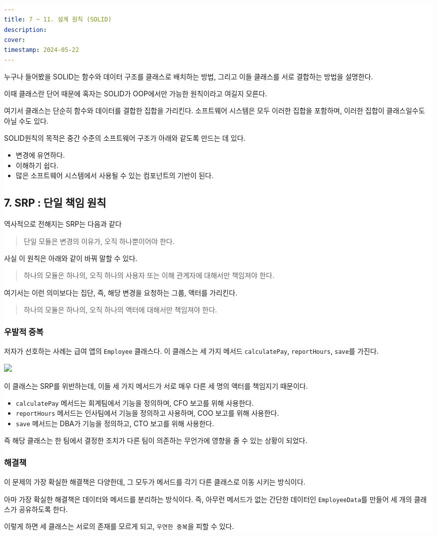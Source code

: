 ```yaml
---
title: 7 ~ 11. 설계 원칙 (SOLID)
description: 
cover: 
timestamp: 2024-05-22
---
```


누구나 들어봤을 SOLID는 함수와 데이터 구조를 클래스로 배치하는 방법, 그리고 이들 클래스를 서로 결합하는 방법을 설명한다.

이때 클래스란 단어 때문에 혹자는 SOLID가 OOP에서만 가능한 원칙이라고 여길지 모른다. 

여기서 클래스는 단순히 함수와 데이터를 결합한 집합을 가리킨다. 소프트웨어 시스템은 모두 이러한 집합을 포함하며, 이러한 집합이 클래스일수도 아닐 수도 있다.

SOLID원칙의 목적은 중간 수준의 소프트웨어 구조가 아래와 같도록 만드는 데 있다.

- 변경에 유연하다.
- 이해하기 쉽다.
- 많은 소프트웨어 시스템에서 사용될 수 있는 컴포넌트의 기반이 된다.


## 7. SRP : 단일 책임 원칙

역사적으로 전해지는 SRP는 다음과 같다

> 단일 모듈은 변경의 이유가, 오직 하나뿐이어야 한다.

사실 이 원칙은 아래와 같이 바꿔 말할 수 있다.

>하나의 모듈은 하나의, 오직 하나의 사용자 또는 이해 관계자에 대해서만 책임져야 한다.

여기서는 이런 의미보다는 집단, 즉, 해당 변경을 요청하는 그룹, 액터를 가리킨다.

> 하나의 모듈은 하나의, 오직 하나의 액터에 대해서만 책임져야 한다.


### 우발적 중복

저자가 선호하는 사례는 급여 앱의 `Employee` 클래스다. 이 클래스는 세 가지 메서드 `calculatePay`, `reportHours`, `save`를 가진다.

![](https://i.imgur.com/vxeqnHy.png)

이 클래스는 SRP를 위반하는데, 이들 세 가지 메서드가 서로 매우 다른 세 명의 액터를 책임지기 때문이다. 

- `calculatePay` 메서드는 회계팀에서 기능을 정의하며, CFO 보고를 위해 사용한다.
- `reportHours` 메서드는 인사팀에서 기능을 정의하고 사용하며, COO 보고를 위해 사용한다.
- `save` 메서드는 DBA가 기능을 정의하고, CTO 보고를 위해 사용한다.

즉 해당 클래스는 한 팀에서 결정한 조치가 다른 팀이 의존하는 무언가에 영향을 줄 수 있는 상황이 되었다.

### 해결책

이 문제의 가장 확실한 해결책은 다양한데, 그 모두가 메서드를 각기 다른 클래스로 이동 시키는 방식이다.

아마 가장 확실한 해결책은 데이터와 메서드를 분리하는 방식이다. 즉, 아무런 메서드가 없는 간단한 데이터인 `EmployeeData`를 만들어 세 개의 클래스가 공유하도록 한다.

이렇게 하면 세 클래스는 서로의 존재를 모르게 되고, `우연한 중복`을 피할 수 있다.
